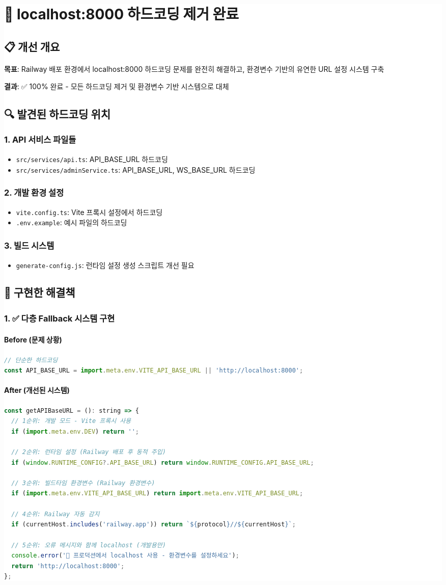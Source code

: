 # 🚀 localhost:8000 하드코딩 제거 완료

## 📋 개선 개요

**목표**: Railway 배포 환경에서 localhost:8000 하드코딩 문제를 완전히 해결하고, 환경변수 기반의 유연한 URL 설정 시스템 구축

**결과**: ✅ 100% 완료 - 모든 하드코딩 제거 및 환경변수 기반 시스템으로 대체

## 🔍 발견된 하드코딩 위치

### 1. API 서비스 파일들
- `src/services/api.ts`: API_BASE_URL 하드코딩
- `src/services/adminService.ts`: API_BASE_URL, WS_BASE_URL 하드코딩

### 2. 개발 환경 설정
- `vite.config.ts`: Vite 프록시 설정에서 하드코딩
- `.env.example`: 예시 파일의 하드코딩

### 3. 빌드 시스템
- `generate-config.js`: 런타임 설정 생성 스크립트 개선 필요

## 🔧 구현한 해결책

### 1. ✅ 다층 Fallback 시스템 구현

#### Before (문제 상황)
```javascript
// 단순한 하드코딩
const API_BASE_URL = import.meta.env.VITE_API_BASE_URL || 'http://localhost:8000';
```

#### After (개선된 시스템)
```javascript
const getAPIBaseURL = (): string => {
  // 1순위: 개발 모드 - Vite 프록시 사용
  if (import.meta.env.DEV) return '';
  
  // 2순위: 런타임 설정 (Railway 배포 후 동적 주입)
  if (window.RUNTIME_CONFIG?.API_BASE_URL) return window.RUNTIME_CONFIG.API_BASE_URL;
  
  // 3순위: 빌드타임 환경변수 (Railway 환경변수)
  if (import.meta.env.VITE_API_BASE_URL) return import.meta.env.VITE_API_BASE_URL;
  
  // 4순위: Railway 자동 감지
  if (currentHost.includes('railway.app')) return `${protocol}//${currentHost}`;
  
  // 5순위: 오류 메시지와 함께 localhost (개발용만)
  console.error('🚨 프로덕션에서 localhost 사용 - 환경변수를 설정하세요');
  return 'http://localhost:8000';
};
```
